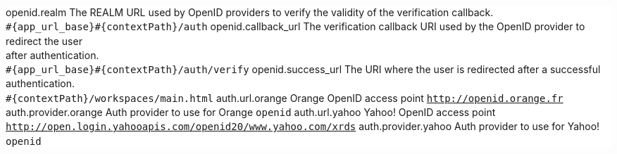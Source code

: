 <td>openid.realm</td>
<td>
The REALM URL used by OpenID providers to verify the validity of the verification callback.<br>
</td>
</tr>
<tr>
<td></td>
<td><tt>#{app_url_base}#{contextPath}/auth</tt></td>
</tr>
<tr>
<td>openid.callback_url</td>
<td>
The verification callback URI used by the OpenID provider to redirect the user<br>
after authentication.<br>
</td>
</tr>
<tr>
<td></td>
<td><tt>#{app_url_base}#{contextPath}/auth/verify</tt></td>
</tr>
<tr>
<td>openid.success_url</td>
<td>
The URI where the user is redirected after a successful authentication.<br>
</td>
</tr>
<tr>
<td></td>
<td><tt>#{contextPath}/workspaces/main.html</tt></td>
</tr>
<tr>
<td>auth.url.orange</td>
<td>Orange OpenID access point</td>
</tr>
<tr>
<td></td>
<td><tt><a href='http://openid.orange.fr'>http://openid.orange.fr</a></tt></td>
</tr>
<tr>
<td>auth.provider.orange</td>
<td>Auth provider to use for Orange</td>
</tr>
<tr>
<td></td>
<td><tt>openid</tt></td>
</tr>
<tr>
<td>auth.url.yahoo</td>
<td>Yahoo! OpenID access point</td>
</tr>
<tr>
<td></td>
<td><tt><a href='http://open.login.yahooapis.com/openid20/www.yahoo.com/xrds'>http://open.login.yahooapis.com/openid20/www.yahoo.com/xrds</a></tt></td>
</tr>
<tr>
<td>auth.provider.yahoo</td>
<td>Auth provider to use for Yahoo!</td>
</tr>
<tr>
<td></td>
<td><tt>openid</tt></td>
</tr>
<tr>